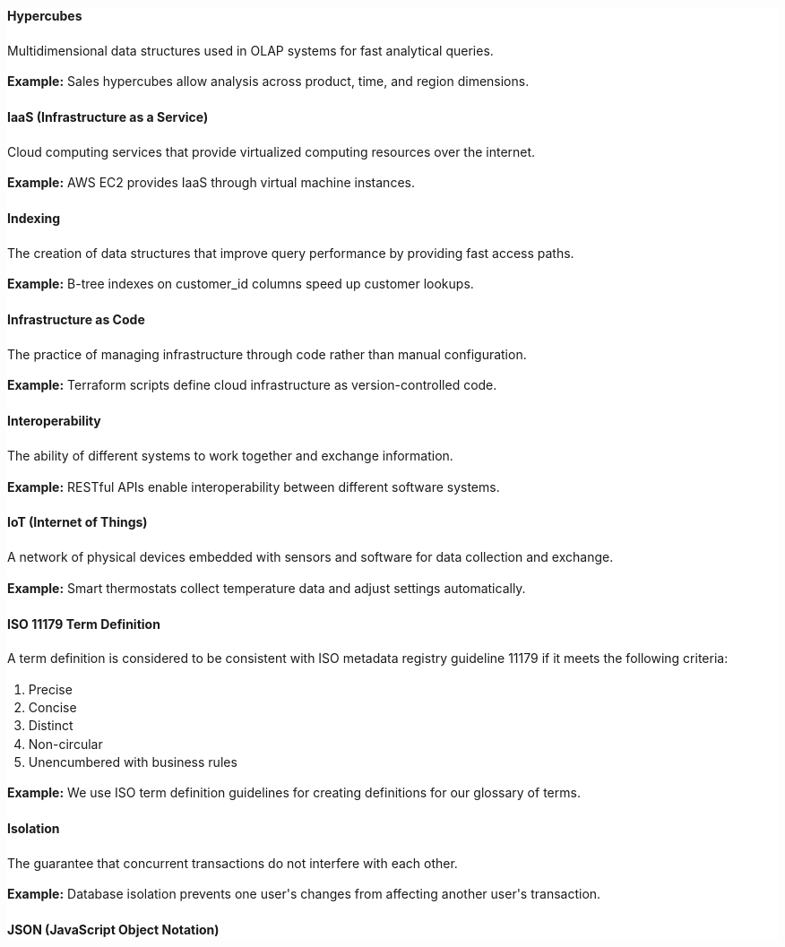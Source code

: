 #### Hypercubes

Multidimensional data structures used in OLAP systems for fast analytical queries.

**Example:** Sales hypercubes allow analysis across product, time, and region dimensions.

#### IaaS (Infrastructure as a Service)

Cloud computing services that provide virtualized computing resources over the internet.

**Example:** AWS EC2 provides IaaS through virtual machine instances.

#### Indexing

The creation of data structures that improve query performance by providing fast access paths.

**Example:** B-tree indexes on customer_id columns speed up customer lookups.

#### Infrastructure as Code

The practice of managing infrastructure through code rather than manual configuration.

**Example:** Terraform scripts define cloud infrastructure as version-controlled code.

#### Interoperability

The ability of different systems to work together and exchange information.

**Example:** RESTful APIs enable interoperability between different software systems.

#### IoT (Internet of Things)

A network of physical devices embedded with sensors and software for data collection and exchange.

**Example:** Smart thermostats collect temperature data and adjust settings automatically.

#### ISO 11179 Term Definition

A term definition is considered to be consistent with ISO metadata registry guideline 11179 if it meets the following criteria:

1. Precise
2. Concise
3. Distinct
4. Non-circular
5. Unencumbered with business rules

**Example:** We use ISO term definition guidelines for creating definitions for our glossary of terms.

#### Isolation

The guarantee that concurrent transactions do not interfere with each other.

**Example:** Database isolation prevents one user's changes from affecting another user's transaction.

#### JSON (JavaScript Object Notation)
